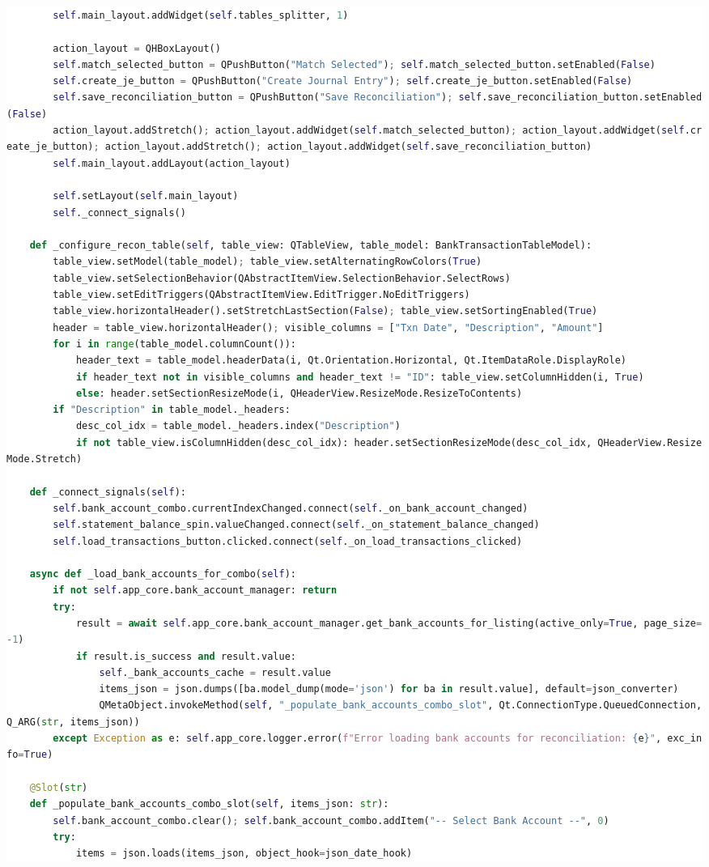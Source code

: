 ```python
        self.main_layout.addWidget(self.tables_splitter, 1)

        action_layout = QHBoxLayout()
        self.match_selected_button = QPushButton("Match Selected"); self.match_selected_button.setEnabled(False) 
        self.create_je_button = QPushButton("Create Journal Entry"); self.create_je_button.setEnabled(False) 
        self.save_reconciliation_button = QPushButton("Save Reconciliation"); self.save_reconciliation_button.setEnabled(False) 
        action_layout.addStretch(); action_layout.addWidget(self.match_selected_button); action_layout.addWidget(self.create_je_button); action_layout.addStretch(); action_layout.addWidget(self.save_reconciliation_button)
        self.main_layout.addLayout(action_layout)
        
        self.setLayout(self.main_layout)
        self._connect_signals()

    def _configure_recon_table(self, table_view: QTableView, table_model: BankTransactionTableModel):
        table_view.setModel(table_model); table_view.setAlternatingRowColors(True)
        table_view.setSelectionBehavior(QAbstractItemView.SelectionBehavior.SelectRows) 
        table_view.setEditTriggers(QAbstractItemView.EditTrigger.NoEditTriggers)
        table_view.horizontalHeader().setStretchLastSection(False); table_view.setSortingEnabled(True)
        header = table_view.horizontalHeader(); visible_columns = ["Txn Date", "Description", "Amount"]
        for i in range(table_model.columnCount()):
            header_text = table_model.headerData(i, Qt.Orientation.Horizontal, Qt.ItemDataRole.DisplayRole)
            if header_text not in visible_columns and header_text != "ID": table_view.setColumnHidden(i, True)
            else: header.setSectionResizeMode(i, QHeaderView.ResizeMode.ResizeToContents)
        if "Description" in table_model._headers:
            desc_col_idx = table_model._headers.index("Description")
            if not table_view.isColumnHidden(desc_col_idx): header.setSectionResizeMode(desc_col_idx, QHeaderView.ResizeMode.Stretch)

    def _connect_signals(self):
        self.bank_account_combo.currentIndexChanged.connect(self._on_bank_account_changed)
        self.statement_balance_spin.valueChanged.connect(self._on_statement_balance_changed)
        self.load_transactions_button.clicked.connect(self._on_load_transactions_clicked)

    async def _load_bank_accounts_for_combo(self):
        if not self.app_core.bank_account_manager: return
        try:
            result = await self.app_core.bank_account_manager.get_bank_accounts_for_listing(active_only=True, page_size=-1)
            if result.is_success and result.value:
                self._bank_accounts_cache = result.value
                items_json = json.dumps([ba.model_dump(mode='json') for ba in result.value], default=json_converter)
                QMetaObject.invokeMethod(self, "_populate_bank_accounts_combo_slot", Qt.ConnectionType.QueuedConnection, Q_ARG(str, items_json))
        except Exception as e: self.app_core.logger.error(f"Error loading bank accounts for reconciliation: {e}", exc_info=True)

    @Slot(str)
    def _populate_bank_accounts_combo_slot(self, items_json: str):
        self.bank_account_combo.clear(); self.bank_account_combo.addItem("-- Select Bank Account --", 0)
        try:
            items = json.loads(items_json, object_hook=json_date_hook)
```